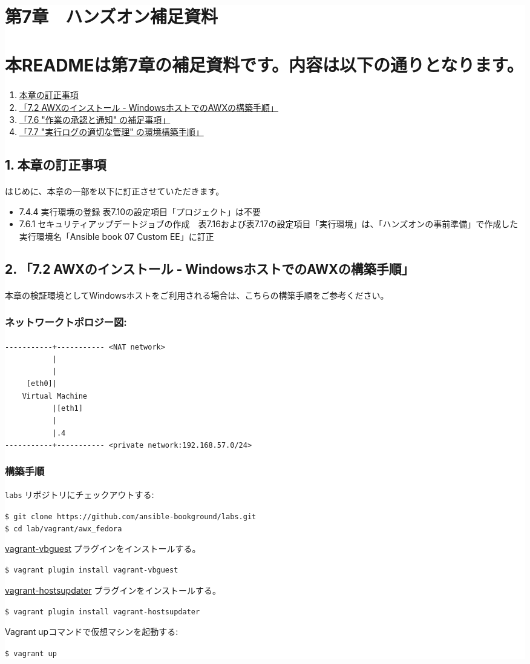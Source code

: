 # 第7章　ハンズオン補足資料
# 本READMEは第7章の補足資料です。内容は以下の通りとなります。
1. [本章の訂正事項](#1-本章の訂正事項)
2. [「7.2 AWXのインストール - WindowsホストでのAWXの構築手順」](#2-72-awxのインストール---windowsホストでのawxの構築手順)
3. [「7.6 "作業の承認と通知" の補足事項」](#3-76-作業の承認と通知-の補足事項)
4. [「7.7 "実行ログの適切な管理" の環境構築手順」](#4-77-実行ログの適切な管理-の環境構築手順)

## 1. 本章の訂正事項
はじめに、本章の一部を以下に訂正させていただきます。
- 7.4.4 実行環境の登録 表7.10の設定項目「プロジェクト」は不要
- 7.6.1 セキュリティアップデートジョブの作成　表7.16および表7.17の設定項目「実行環境」は、「ハンズオンの事前準備」で作成した実行環境名「Ansible book 07 Custom EE」に訂正

## 2. 「7.2 AWXのインストール - WindowsホストでのAWXの構築手順」
本章の検証環境としてWindowsホストをご利用される場合は、こちらの構築手順をご参考ください。

### ネットワークトポロジー図:
```
-----------+----------- <NAT network>
           |
           |
     [eth0]|
    Virtual Machine
           |[eth1]
           |
           |.4
-----------+----------- <private network:192.168.57.0/24>
```

### 構築手順

`labs` リポジトリにチェックアウトする:
```shell
$ git clone https://github.com/ansible-bookground/labs.git
$ cd lab/vagrant/awx_fedora
```

[vagrant-vbguest](https://github.com/dotless-de/vagrant-vbguest) プラグインをインストールする。

```shell
$ vagrant plugin install vagrant-vbguest
```

[vagrant-hostsupdater](https://github.com/agiledivider/vagrant-hostsupdater) プラグインをインストールする。

```shell
$ vagrant plugin install vagrant-hostsupdater
```

Vagrant upコマンドで仮想マシンを起動する:
```shell
$ vagrant up
```
